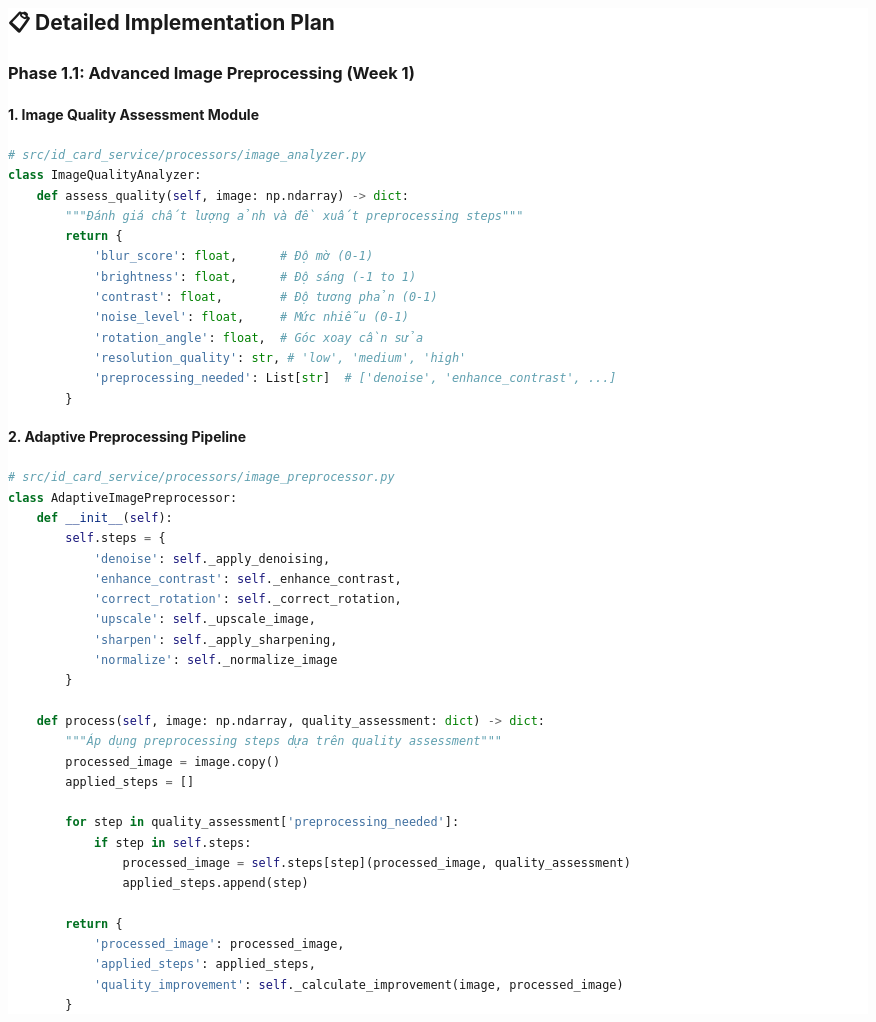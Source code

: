 ## 📋 Detailed Implementation Plan

### **Phase 1.1: Advanced Image Preprocessing (Week 1)**

#### **1. Image Quality Assessment Module**
```python
# src/id_card_service/processors/image_analyzer.py
class ImageQualityAnalyzer:
    def assess_quality(self, image: np.ndarray) -> dict:
        """Đánh giá chất lượng ảnh và đề xuất preprocessing steps"""
        return {
            'blur_score': float,      # Độ mờ (0-1)
            'brightness': float,      # Độ sáng (-1 to 1)  
            'contrast': float,        # Độ tương phản (0-1)
            'noise_level': float,     # Mức nhiễu (0-1)
            'rotation_angle': float,  # Góc xoay cần sửa
            'resolution_quality': str, # 'low', 'medium', 'high'
            'preprocessing_needed': List[str]  # ['denoise', 'enhance_contrast', ...]
        }
```

#### **2. Adaptive Preprocessing Pipeline**
```python
# src/id_card_service/processors/image_preprocessor.py
class AdaptiveImagePreprocessor:
    def __init__(self):
        self.steps = {
            'denoise': self._apply_denoising,
            'enhance_contrast': self._enhance_contrast,
            'correct_rotation': self._correct_rotation,
            'upscale': self._upscale_image,
            'sharpen': self._apply_sharpening,
            'normalize': self._normalize_image
        }
    
    def process(self, image: np.ndarray, quality_assessment: dict) -> dict:
        """Áp dụng preprocessing steps dựa trên quality assessment"""
        processed_image = image.copy()
        applied_steps = []
        
        for step in quality_assessment['preprocessing_needed']:
            if step in self.steps:
                processed_image = self.steps[step](processed_image, quality_assessment)
                applied_steps.append(step)
        
        return {
            'processed_image': processed_image,
            'applied_steps': applied_steps,
            'quality_improvement': self._calculate_improvement(image, processed_image)
        }
```
